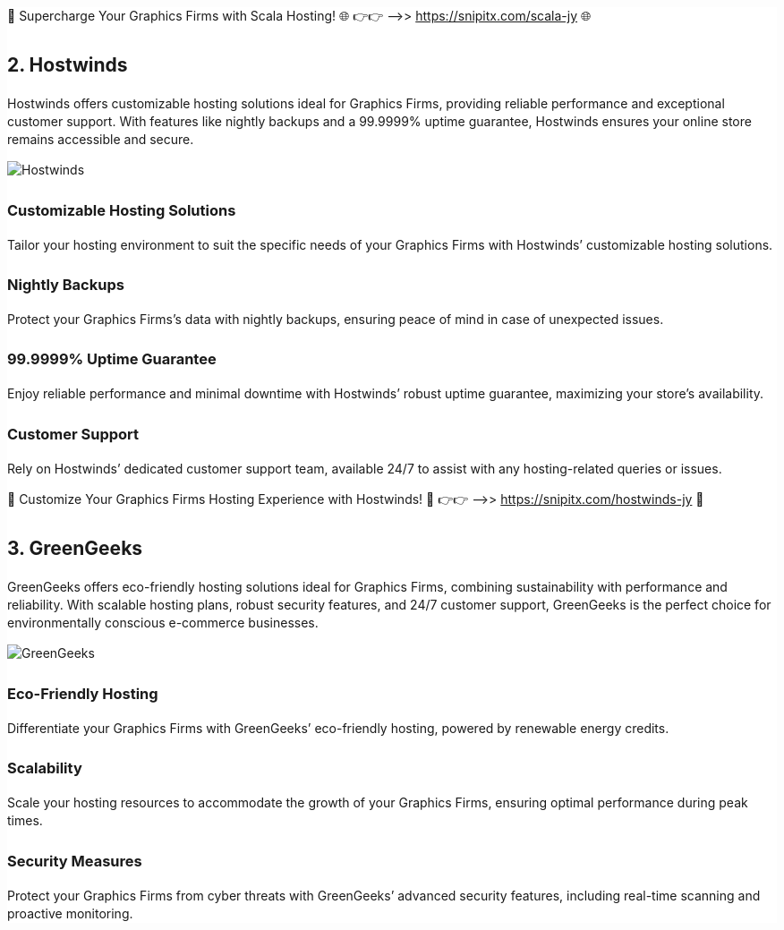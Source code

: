 🚀 Supercharge Your Graphics Firms with Scala Hosting! 🌐
👉👉 -->> https://snipitx.com/scala-jy 🌐

## 2. Hostwinds

Hostwinds offers customizable hosting solutions ideal for Graphics Firms, providing reliable performance and exceptional customer support. With features like nightly backups and a 99.9999% uptime guarantee, Hostwinds ensures your online store remains accessible and secure.

![Hostwinds](https://i.imgur.com/53aSNXx.jpeg "Hostwinds Hosting")

### Customizable Hosting Solutions
Tailor your hosting environment to suit the specific needs of your Graphics Firms with Hostwinds’ customizable hosting solutions.

### Nightly Backups
Protect your Graphics Firms’s data with nightly backups, ensuring peace of mind in case of unexpected issues.

### 99.9999% Uptime Guarantee
Enjoy reliable performance and minimal downtime with Hostwinds’ robust uptime guarantee, maximizing your store’s availability.

### Customer Support
Rely on Hostwinds’ dedicated customer support team, available 24/7 to assist with any hosting-related queries or issues.

🌟 Customize Your Graphics Firms Hosting Experience with Hostwinds! 🚀
👉👉 -->> https://snipitx.com/hostwinds-jy 🚀


## 3. GreenGeeks

GreenGeeks offers eco-friendly hosting solutions ideal for Graphics Firms, combining sustainability with performance and reliability. With scalable hosting plans, robust security features, and 24/7 customer support, GreenGeeks is the perfect choice for environmentally conscious e-commerce businesses.

![GreenGeeks](https://i.imgur.com/eEwuntu.jpg "GreenGeeks Hosting")

### Eco-Friendly Hosting
Differentiate your Graphics Firms with GreenGeeks’ eco-friendly hosting, powered by renewable energy credits.

### Scalability
Scale your hosting resources to accommodate the growth of your Graphics Firms, ensuring optimal performance during peak times.

### Security Measures
Protect your Graphics Firms from cyber threats with GreenGeeks’ advanced security features, including real-time scanning and proactive monitoring.
